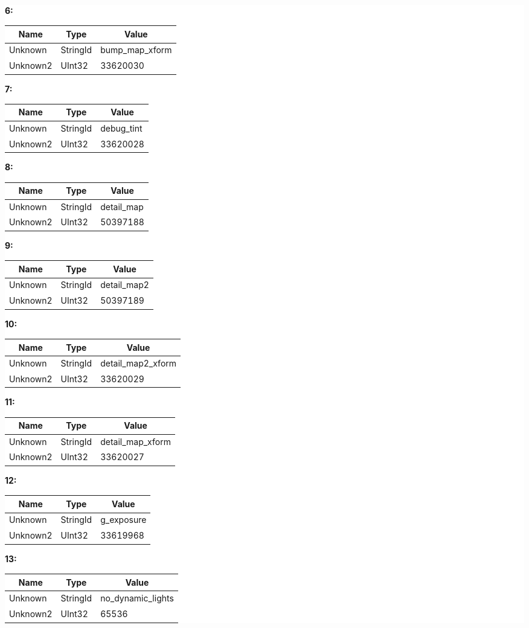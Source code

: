 
**6:**

Name	| Type	| Value
---	|---	|---	|
Unknown	|StringId	|bump_map_xform
Unknown2	|UInt32	|33620030


**7:**

Name	| Type	| Value
---	|---	|---	|
Unknown	|StringId	|debug_tint
Unknown2	|UInt32	|33620028


**8:**

Name	| Type	| Value
---	|---	|---	|
Unknown	|StringId	|detail_map
Unknown2	|UInt32	|50397188


**9:**

Name	| Type	| Value
---	|---	|---	|
Unknown	|StringId	|detail_map2
Unknown2	|UInt32	|50397189


**10:**

Name	| Type	| Value
---	|---	|---	|
Unknown	|StringId	|detail_map2_xform
Unknown2	|UInt32	|33620029


**11:**

Name	| Type	| Value
---	|---	|---	|
Unknown	|StringId	|detail_map_xform
Unknown2	|UInt32	|33620027


**12:**

Name	| Type	| Value
---	|---	|---	|
Unknown	|StringId	|g_exposure
Unknown2	|UInt32	|33619968


**13:**

Name	| Type	| Value
---	|---	|---	|
Unknown	|StringId	|no_dynamic_lights
Unknown2	|UInt32	|65536
